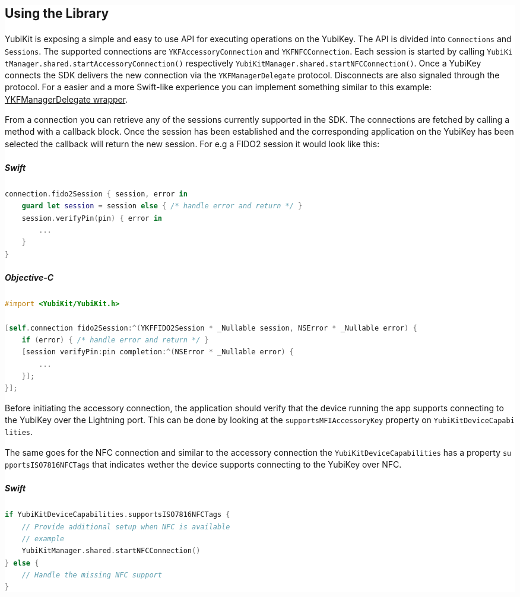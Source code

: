 ## Using the Library

YubiKit is exposing a simple and easy to use API for executing operations on the YubiKey. The API is divided into `Connections` and `Sessions`. The supported connections are `YKFAccessoryConnection` and `YKFNFCConnection`. Each session is started by calling `YubiKitManager.shared.startAccessoryConnection()` respectively `YubiKitManager.shared.startNFCConnection()`. Once a YubiKey connects the SDK delivers the new connection via the `YKFManagerDelegate` protocol. Disconnects are also signaled through the protocol. For a easier and a more Swift-like experience you can implement something similar to this example: [YKFManagerDelegate wrapper](./docs/easy-handling-connections.md).

From a connection you can retrieve any of the sessions currently supported in the SDK. The connections are fetched by calling a method with a callback block. Once the session has been established and the corresponding application on the YubiKey has been selected the callback will return the new session. For e.g a FIDO2 session it would look like this:

##### Swift    

```swift
connection.fido2Session { session, error in
    guard let session = session else { /* handle error and return */ }
    session.verifyPin(pin) { error in
        ...
    }
}
```

##### Objective-C

```objective-c
#import <YubiKit/YubiKit.h>

[self.connection fido2Session:^(YKFFIDO2Session * _Nullable session, NSError * _Nullable error) {
    if (error) { /* handle error and return */ }
    [session verifyPin:pin completion:^(NSError * _Nullable error) {
        ...
    }];
}];
```

Before initiating the accessory connection, the application should verify that the device running the app supports connecting to the YubiKey over the Lightning port. This can be done by looking at the `supportsMFIAccessoryKey` property on `YubiKitDeviceCapabilities`.

The same goes for the NFC connection and similar to the accessory connection the  `YubiKitDeviceCapabilities` has a property `supportsISO7816NFCTags` that indicates wether the device supports connecting to the YubiKey over NFC.

##### Swift    

```swift
if YubiKitDeviceCapabilities.supportsISO7816NFCTags {
    // Provide additional setup when NFC is available            
    // example
    YubiKitManager.shared.startNFCConnection()
} else {
    // Handle the missing NFC support 
}
```
